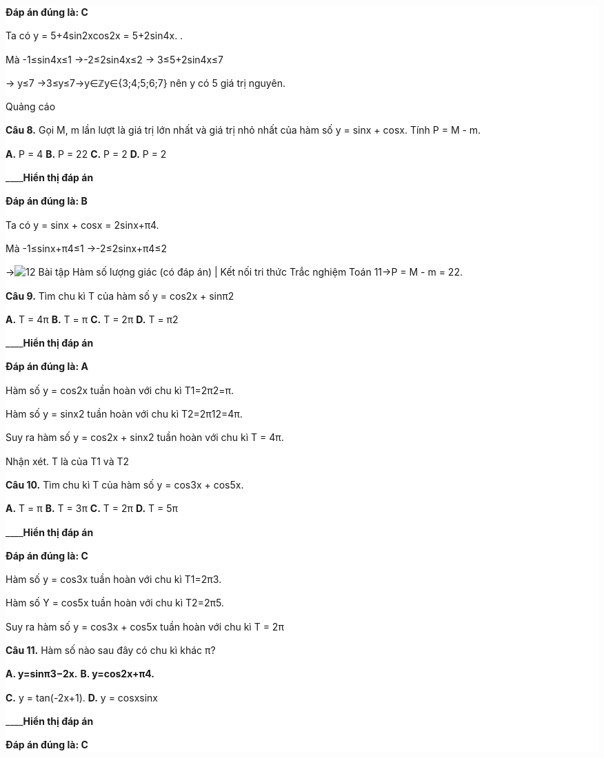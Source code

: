 **Đáp án đúng là: C**

Ta có y = 5+4sin2xcos2x = 5+2sin4x. .

Mà -1≤sin4x≤1 →-2≤2sin4x≤2 → 3≤5+2sin4x≤7

→ y≤7 →3≤y≤7→y∈ℤy∈{3;4;5;6;7} nên y có 5 giá trị nguyên.

Quảng cáo

**Câu 8.** Gọi M, m lần lượt là giá trị lớn nhất và giá trị nhỏ nhất của hàm số y = sinx + cosx. Tính P = M - m.

**A.** P = 4 **B.** P = 22 **C.** P = 2 **D.** P = 2

____**Hiển thị đáp án**

**Đáp án đúng là: B**

Ta có y = sinx + cosx = 2sinx+π4.

Mà -1≤sinx+π4≤1 →-2≤2sinx+π4≤2

→![12 Bài tập Hàm số lượng giác \(có đáp án\) | Kết nối tri thức Trắc nghiệm Toán 11](https://vietjack.com/toan-11-kn/images/trac-nghiem-bai-3-ham-so-luong-giac-194262.PNG)→P = M - m = 22.

**Câu 9.** Tìm chu kì T của hàm số y = cos2x + sinπ2

**A.** T = 4π **B.** T = π **C.** T = 2π **D.** T = π2

____**Hiển thị đáp án**

**Đáp án đúng là: A**

Hàm số y = cos2x tuần hoàn với chu kì T1=2π2=π.

Hàm số y = sinx2 tuần hoàn với chu kì T2=2π12=4π.

Suy ra hàm số y = cos2x + sinx2 tuần hoàn với chu kì T = 4π.

Nhận xét. T là của T1 và T2

**Câu 10.** Tìm chu kì T của hàm số y = cos3x + cos5x.

**A.** T = π **B.** T = 3π **C.** T = 2π **D.** T = 5π

____**Hiển thị đáp án**

**Đáp án đúng là: C**

Hàm số y = cos3x tuần hoàn với chu kì T1=2π3.

Hàm số Y = cos5x tuần hoàn với chu kì T2=2π5.

Suy ra hàm số y = cos3x + cos5x tuần hoàn với chu kì T = 2π

**Câu 11.** Hàm số nào sau đây có chu kì khác π?

**A. y=sinπ3−2x.** **B. y=cos2x+π4.**

**C.** y = tan(-2x+1). **D.** y = cosxsinx

____**Hiển thị đáp án**

**Đáp án đúng là: C**
